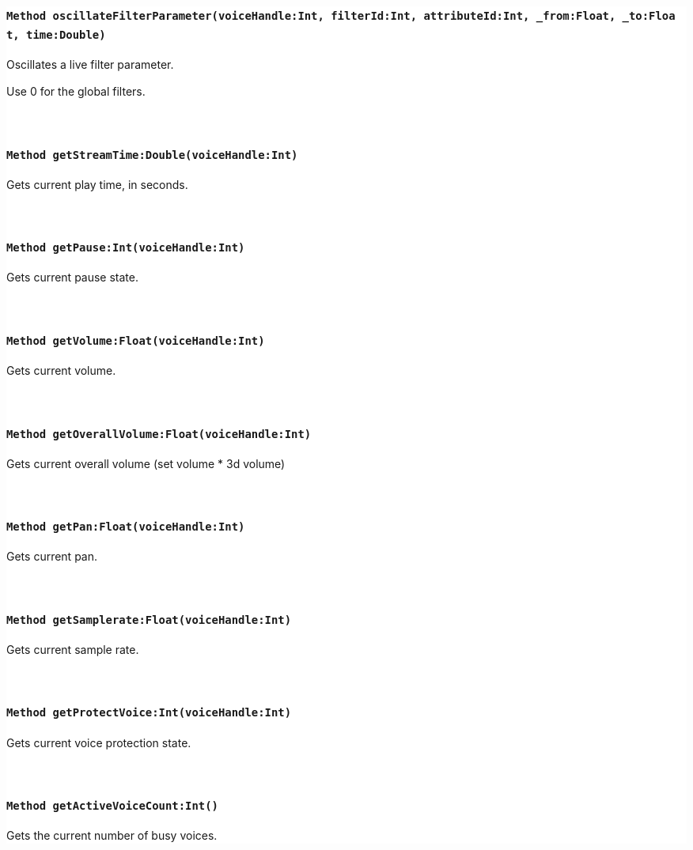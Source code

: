 ### `Method oscillateFilterParameter(voiceHandle:Int, filterId:Int, attributeId:Int, _from:Float, _to:Float, time:Double)`

Oscillates a live filter parameter.

Use 0 for the global filters.


<br/>

### `Method getStreamTime:Double(voiceHandle:Int)`

Gets current play time, in seconds.

<br/>

### `Method getPause:Int(voiceHandle:Int)`

Gets current pause state.

<br/>

### `Method getVolume:Float(voiceHandle:Int)`

Gets current volume.

<br/>

### `Method getOverallVolume:Float(voiceHandle:Int)`

Gets current overall volume (set volume * 3d volume)

<br/>

### `Method getPan:Float(voiceHandle:Int)`

Gets current pan.

<br/>

### `Method getSamplerate:Float(voiceHandle:Int)`

Gets current sample rate.

<br/>

### `Method getProtectVoice:Int(voiceHandle:Int)`

Gets current voice protection state.

<br/>

### `Method getActiveVoiceCount:Int()`

Gets the current number of busy voices.
